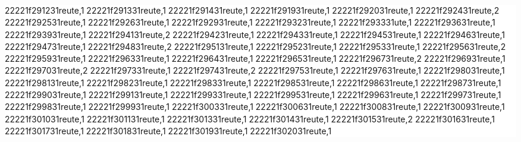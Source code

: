 22221f291231reute,1
22221f291331reute,1
22221f291431reute,1
22221f291931reute,1
22221f292031reute,1
22221f292431reute,2
22221f292531reute,1
22221f292631reute,1
22221f292931reute,1
22221f293231reute,1
22221f293331ute,1
22221f293631reute,1
22221f293931reute,1
22221f294131reute,2
22221f294231reute,1
22221f294331reute,1
22221f294531reute,1
22221f294631reute,1
22221f294731reute,1
22221f294831reute,2
22221f295131reute,1
22221f295231reute,1
22221f295331reute,1
22221f295631reute,2
22221f295931reute,1
22221f296331reute,1
22221f296431reute,1
22221f296531reute,1
22221f296731reute,2
22221f296931reute,1
22221f297031reute,2
22221f297331reute,1
22221f297431reute,2
22221f297531reute,1
22221f297631reute,1
22221f298031reute,1
22221f298131reute,1
22221f298231reute,1
22221f298331reute,1
22221f298531reute,1
22221f298631reute,1
22221f298731reute,1
22221f299031reute,1
22221f299131reute,1
22221f299331reute,1
22221f299531reute,1
22221f299631reute,1
22221f299731reute,1
22221f299831reute,1
22221f299931reute,1
22221f300331reute,1
22221f300631reute,1
22221f300831reute,1
22221f300931reute,1
22221f301031reute,1
22221f301131reute,1
22221f301331reute,1
22221f301431reute,1
22221f301531reute,2
22221f301631reute,1
22221f301731reute,1
22221f301831reute,1
22221f301931reute,1
22221f302031reute,1
